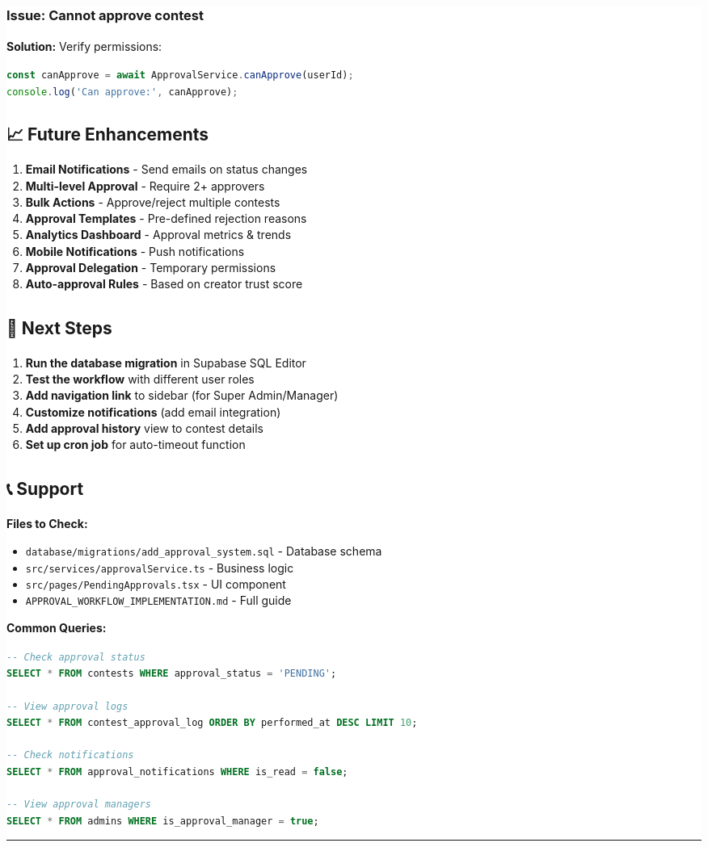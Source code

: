 ### Issue: Cannot approve contest
**Solution:** Verify permissions:
```typescript
const canApprove = await ApprovalService.canApprove(userId);
console.log('Can approve:', canApprove);
```

## 📈 Future Enhancements

1. **Email Notifications** - Send emails on status changes
2. **Multi-level Approval** - Require 2+ approvers
3. **Bulk Actions** - Approve/reject multiple contests
4. **Approval Templates** - Pre-defined rejection reasons
5. **Analytics Dashboard** - Approval metrics & trends
6. **Mobile Notifications** - Push notifications
7. **Approval Delegation** - Temporary permissions
8. **Auto-approval Rules** - Based on creator trust score

## 🎯 Next Steps

1. **Run the database migration** in Supabase SQL Editor
2. **Test the workflow** with different user roles
3. **Add navigation link** to sidebar (for Super Admin/Manager)
4. **Customize notifications** (add email integration)
5. **Add approval history** view to contest details
6. **Set up cron job** for auto-timeout function

## 📞 Support

**Files to Check:**
- `database/migrations/add_approval_system.sql` - Database schema
- `src/services/approvalService.ts` - Business logic
- `src/pages/PendingApprovals.tsx` - UI component
- `APPROVAL_WORKFLOW_IMPLEMENTATION.md` - Full guide

**Common Queries:**
```sql
-- Check approval status
SELECT * FROM contests WHERE approval_status = 'PENDING';

-- View approval logs
SELECT * FROM contest_approval_log ORDER BY performed_at DESC LIMIT 10;

-- Check notifications
SELECT * FROM approval_notifications WHERE is_read = false;

-- View approval managers
SELECT * FROM admins WHERE is_approval_manager = true;
```

---
